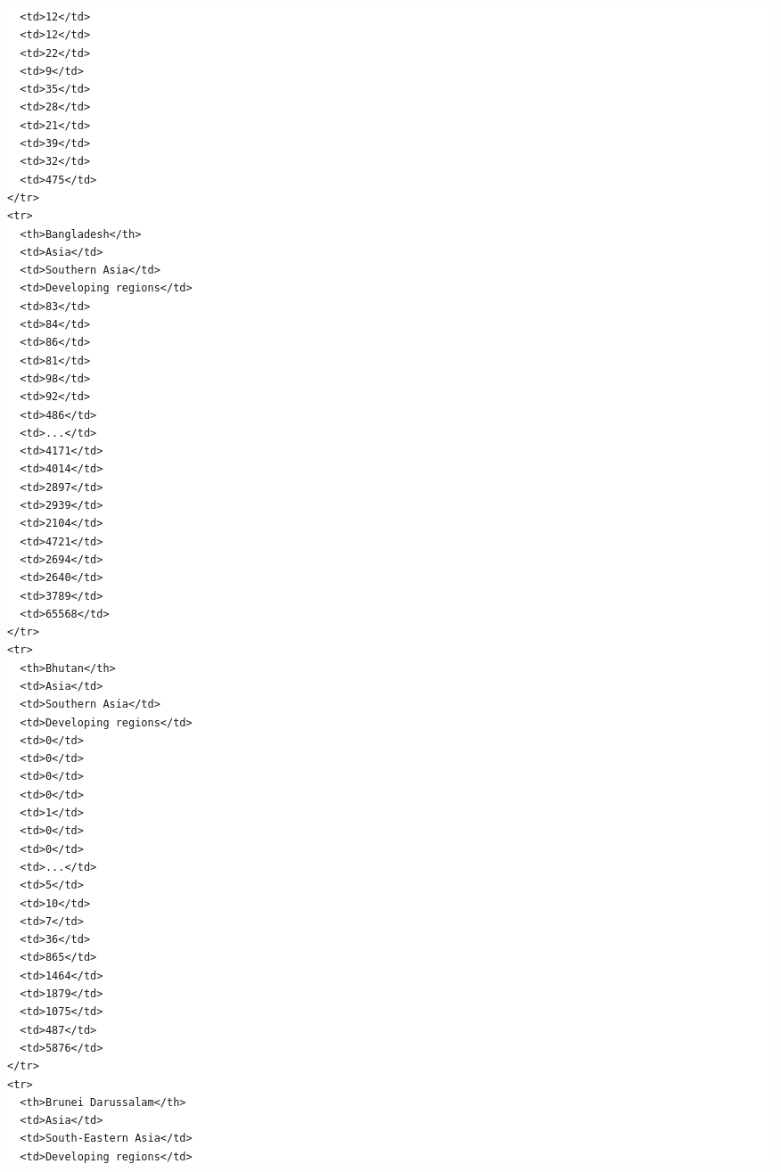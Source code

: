       <td>12</td>
      <td>12</td>
      <td>22</td>
      <td>9</td>
      <td>35</td>
      <td>28</td>
      <td>21</td>
      <td>39</td>
      <td>32</td>
      <td>475</td>
    </tr>
    <tr>
      <th>Bangladesh</th>
      <td>Asia</td>
      <td>Southern Asia</td>
      <td>Developing regions</td>
      <td>83</td>
      <td>84</td>
      <td>86</td>
      <td>81</td>
      <td>98</td>
      <td>92</td>
      <td>486</td>
      <td>...</td>
      <td>4171</td>
      <td>4014</td>
      <td>2897</td>
      <td>2939</td>
      <td>2104</td>
      <td>4721</td>
      <td>2694</td>
      <td>2640</td>
      <td>3789</td>
      <td>65568</td>
    </tr>
    <tr>
      <th>Bhutan</th>
      <td>Asia</td>
      <td>Southern Asia</td>
      <td>Developing regions</td>
      <td>0</td>
      <td>0</td>
      <td>0</td>
      <td>0</td>
      <td>1</td>
      <td>0</td>
      <td>0</td>
      <td>...</td>
      <td>5</td>
      <td>10</td>
      <td>7</td>
      <td>36</td>
      <td>865</td>
      <td>1464</td>
      <td>1879</td>
      <td>1075</td>
      <td>487</td>
      <td>5876</td>
    </tr>
    <tr>
      <th>Brunei Darussalam</th>
      <td>Asia</td>
      <td>South-Eastern Asia</td>
      <td>Developing regions</td>